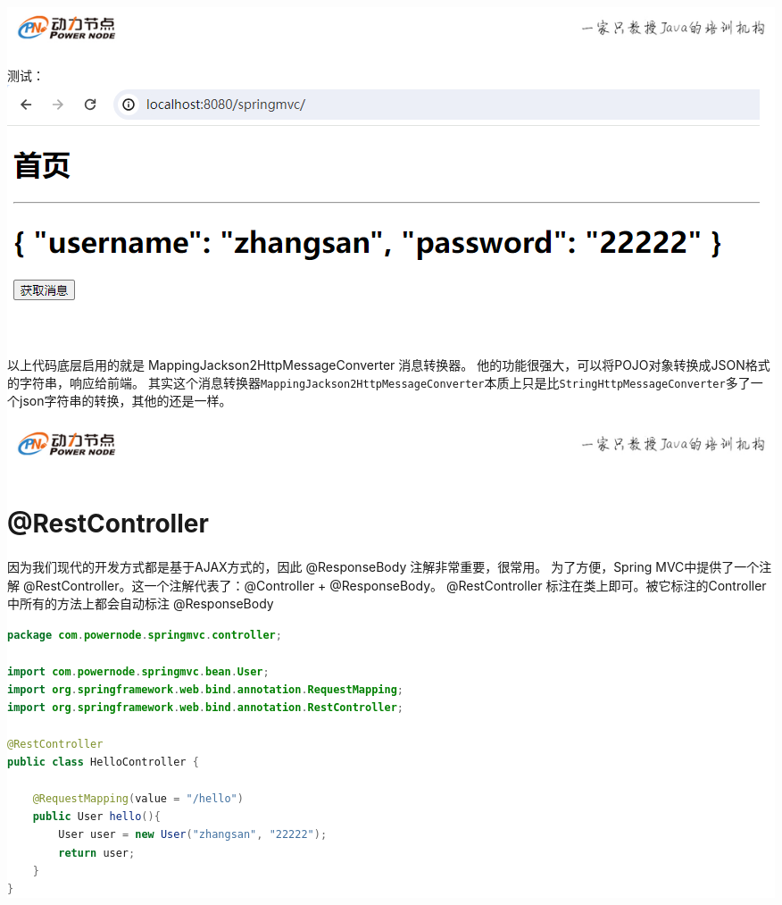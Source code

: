 ![标头.jpg](images/1692002570088-3338946f-42b3-4174-8910-7e749c31e950.jpeg)

测试：
![image.png](images/1711014082618-8a46beab-d498-4d67-abad-662e07d5871f.png)

以上代码底层启用的就是 MappingJackson2HttpMessageConverter 消息转换器。
他的功能很强大，可以将POJO对象转换成JSON格式的字符串，响应给前端。
其实这个消息转换器`MappingJackson2HttpMessageConverter`本质上只是比`StringHttpMessageConverter`多了一个json字符串的转换，其他的还是一样。

![标头.jpg](images/1692002570088-3338946f-42b3-4174-8910-7e749c31e950.jpeg)
# @RestController
因为我们现代的开发方式都是基于AJAX方式的，因此 @ResponseBody 注解非常重要，很常用。
为了方便，Spring MVC中提供了一个注解 @RestController。这一个注解代表了：@Controller + @ResponseBody。
@RestController 标注在类上即可。被它标注的Controller中所有的方法上都会自动标注 @ResponseBody

```java
package com.powernode.springmvc.controller;

import com.powernode.springmvc.bean.User;
import org.springframework.web.bind.annotation.RequestMapping;
import org.springframework.web.bind.annotation.RestController;

@RestController
public class HelloController {

    @RequestMapping(value = "/hello")
    public User hello(){
        User user = new User("zhangsan", "22222");
        return user;
    }
}

```
